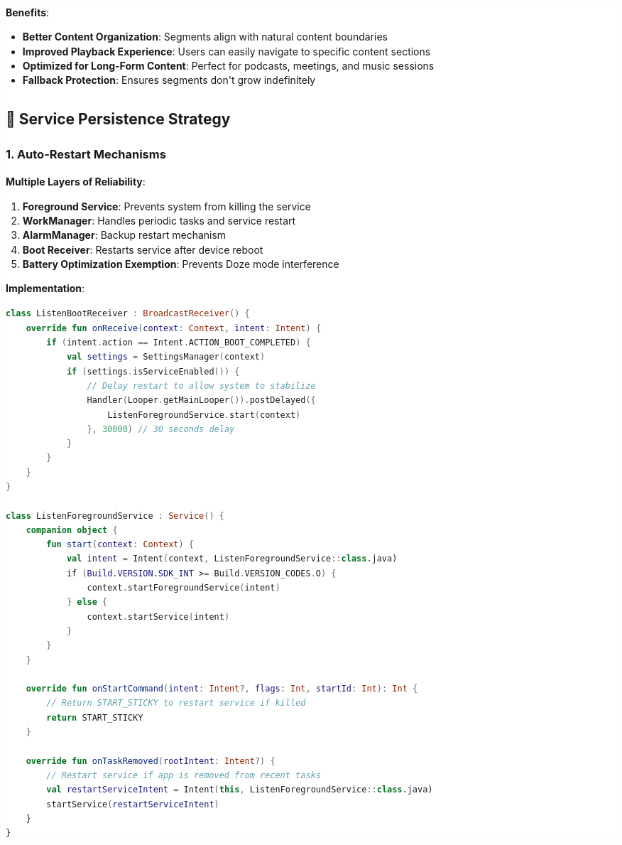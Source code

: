 **Benefits**:
- **Better Content Organization**: Segments align with natural content boundaries
- **Improved Playback Experience**: Users can easily navigate to specific content sections
- **Optimized for Long-Form Content**: Perfect for podcasts, meetings, and music sessions
- **Fallback Protection**: Ensures segments don't grow indefinitely

## 🔄 Service Persistence Strategy

### 1. Auto-Restart Mechanisms
**Multiple Layers of Reliability**:

1. **Foreground Service**: Prevents system from killing the service
2. **WorkManager**: Handles periodic tasks and service restart
3. **AlarmManager**: Backup restart mechanism
4. **Boot Receiver**: Restarts service after device reboot
5. **Battery Optimization Exemption**: Prevents Doze mode interference

**Implementation**:
```kotlin
class ListenBootReceiver : BroadcastReceiver() {
    override fun onReceive(context: Context, intent: Intent) {
        if (intent.action == Intent.ACTION_BOOT_COMPLETED) {
            val settings = SettingsManager(context)
            if (settings.isServiceEnabled()) {
                // Delay restart to allow system to stabilize
                Handler(Looper.getMainLooper()).postDelayed({
                    ListenForegroundService.start(context)
                }, 30000) // 30 seconds delay
            }
        }
    }
}

class ListenForegroundService : Service() {
    companion object {
        fun start(context: Context) {
            val intent = Intent(context, ListenForegroundService::class.java)
            if (Build.VERSION.SDK_INT >= Build.VERSION_CODES.O) {
                context.startForegroundService(intent)
            } else {
                context.startService(intent)
            }
        }
    }
    
    override fun onStartCommand(intent: Intent?, flags: Int, startId: Int): Int {
        // Return START_STICKY to restart service if killed
        return START_STICKY
    }
    
    override fun onTaskRemoved(rootIntent: Intent?) {
        // Restart service if app is removed from recent tasks
        val restartServiceIntent = Intent(this, ListenForegroundService::class.java)
        startService(restartServiceIntent)
    }
}
```
